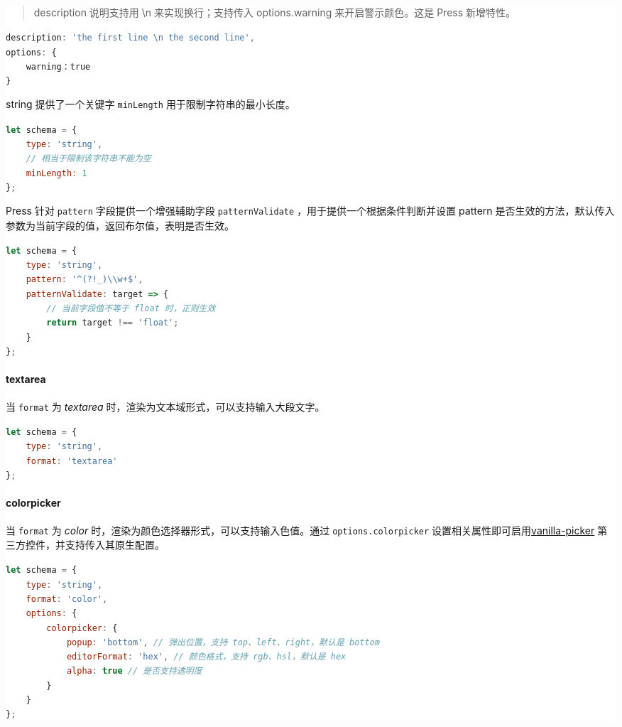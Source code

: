 > description 说明支持用 \n 来实现换行；支持传入 options.warning 来开启警示颜色。这是 Press 新增特性。

```javascript
description: 'the first line \n the second line',
options: {
    warning：true
}
```

string 提供了一个关键字 `minLength` 用于限制字符串的最小长度。

```javascript
let schema = {
    type: 'string',
    // 相当于限制该字符串不能为空
    minLength: 1
};
```

Press 针对 `pattern` 字段提供一个增强辅助字段 `patternValidate` ，用于提供一个根据条件判断并设置 pattern 是否生效的方法，默认传入参数为当前字段的值，返回布尔值，表明是否生效。

```javascript
let schema = {
    type: 'string',
    pattern: '^(?!_)\\w+$',
    patternValidate: target => {
        // 当前字段值不等于 float 时，正则生效
        return target !== 'float';
    }
};
```

#### textarea

当 `format` 为 _textarea_ 时，渲染为文本域形式，可以支持输入大段文字。

```javascript
let schema = {
    type: 'string',
    format: 'textarea'
};
```

#### colorpicker

当 `format` 为 _color_ 时，渲染为颜色选择器形式，可以支持输入色值。通过 `options.colorpicker` 设置相关属性即可启用[vanilla-picker](https://github.com/Sphinxxxx/vanilla-picker) 第三方控件，并支持传入其原生配置。

```javascript
let schema = {
    type: 'string',
    format: 'color',
    options: {
        colorpicker: {
            popup: 'bottom', // 弹出位置，支持 top、left、right，默认是 bottom
            editorFormat: 'hex', // 颜色格式，支持 rgb、hsl，默认是 hex
            alpha: true // 是否支持透明度
        }
    }
};
```
